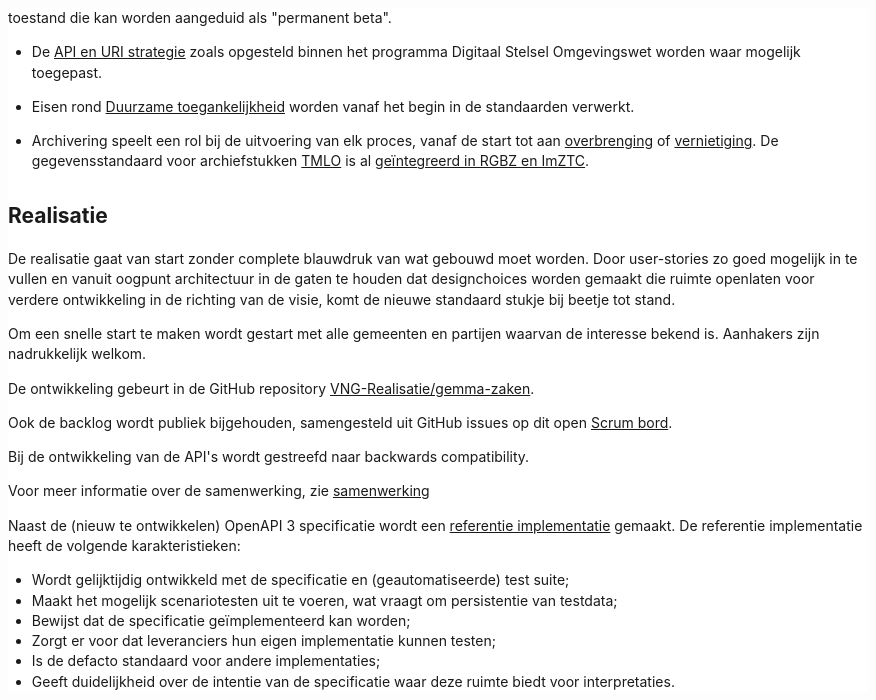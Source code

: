   toestand die kan worden aangeduid als "permanent beta".

- De
[API en URI strategie](https://aandeslagmetdeomgevingswet.nl/digitaal-stelsel/documenten/documenten/api-uri-strategie/)
zoals opgesteld binnen het programma Digitaal Stelsel Omgevingswet worden waar
mogelijk toegepast.

- Eisen rond
[Duurzame toegankelijkheid](https://wiki.nationaalarchief.nl/pagina/DUTO:Kwaliteitseisen)
worden vanaf het begin in de standaarden verwerkt.

- Archivering speelt een rol bij de uitvoering van elk proces, vanaf de start
tot aan
[overbrenging](https://wiki.nationaalarchief.nl/pagina/DUTO:Overbrenging) of [vernietiging](https://wiki.nationaalarchief.nl/pagina/DUTO:Vernietigen). De
gegevensstandaard voor archiefstukken
[TMLO](https://archief2020.nl/nieuws/toepassingsprofiel-metadatering-lokale-overheden)
is al
[geïntegreerd in RGBZ en ImZTC](https://www.gemmaonline.nl/index.php/Metadateren_van_zaakdossiers_conform_het_TMLO).


## Realisatie

De realisatie gaat van start zonder complete blauwdruk van wat gebouwd moet
worden. Door user-stories zo goed mogelijk in te vullen en vanuit oogpunt
architectuur in de gaten te houden dat designchoices worden gemaakt die ruimte
openlaten voor verdere ontwikkeling in de richting van de visie, komt de nieuwe
standaard stukje bij beetje tot stand.

Om een snelle start te maken wordt gestart met alle gemeenten en partijen
waarvan de interesse bekend is. Aanhakers zijn nadrukkelijk welkom.

De ontwikkeling gebeurt in de GitHub repository
[VNG-Realisatie/gemma-zaken](https://github.com/VNG-Realisatie/gemma-zaken).

Ook de backlog wordt publiek bijgehouden, samengesteld uit GitHub issues op dit
open [Scrum bord](https://github.com/VNG-Realisatie/gemma-zaken/projects/1).

Bij de ontwikkeling van de API's wordt gestreefd naar backwards compatibility.

Voor meer informatie over de samenwerking, zie
[samenwerking](samenwerking)

Naast de (nieuw te ontwikkelen) OpenAPI 3 specificatie wordt een [referentie implementatie](https://nl.wikipedia.org/wiki/Referentie-implementatie) gemaakt.
De referentie implementatie heeft de volgende karakteristieken:

* Wordt gelijktijdig ontwikkeld met de specificatie en (geautomatiseerde) test
suite;
* Maakt het mogelijk scenariotesten uit te voeren, wat vraagt om persistentie
van testdata;
* Bewijst dat de specificatie geïmplementeerd kan worden;
* Zorgt er voor dat leveranciers hun eigen implementatie kunnen testen;
* Is de defacto standaard voor andere implementaties;
* Geeft duidelijkheid over de intentie van de specificatie waar deze ruimte
biedt voor interpretaties.
